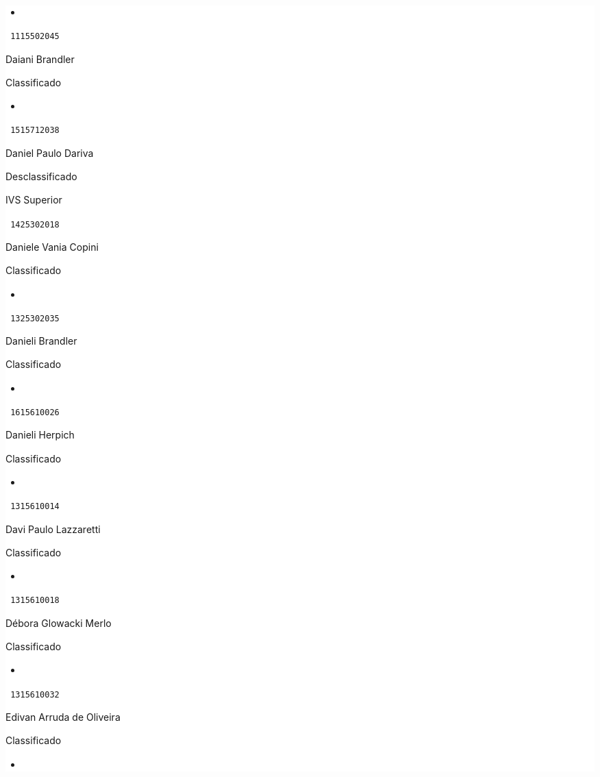    -

     1115502045

   Daiani Brandler

   Classificado

   -

     1515712038

   Daniel Paulo Dariva

   Desclassificado

   IVS Superior

     1425302018

   Daniele Vania Copini

   Classificado

   -

     1325302035

   Danieli Brandler

   Classificado

   -

     1615610026

   Danieli Herpich

   Classificado

   -

     1315610014

   Davi Paulo Lazzaretti

   Classificado

   -

     1315610018

   Débora Glowacki Merlo

   Classificado

   -

     1315610032

   Edivan Arruda de Oliveira

   Classificado

   -
